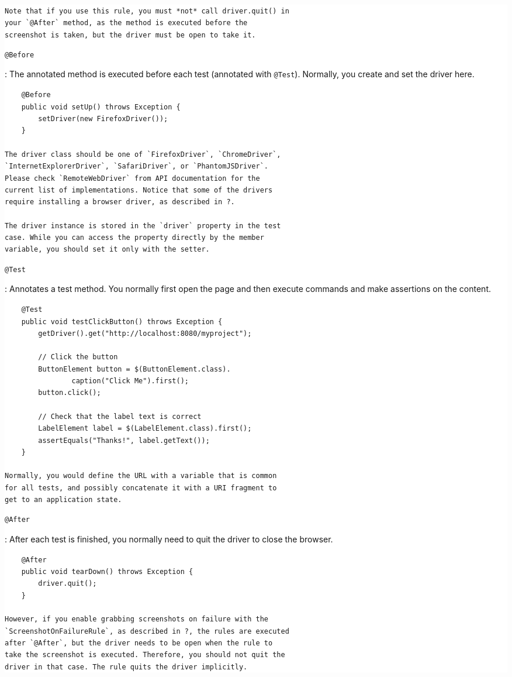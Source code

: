     Note that if you use this rule, you must *not* call driver.quit() in
    your `@After` method, as the method is executed before the
    screenshot is taken, but the driver must be open to take it.

`@Before`

:   The annotated method is executed before each test (annotated with
    `@Test`). Normally, you create and set the driver here.

        @Before
        public void setUp() throws Exception {
            setDriver(new FirefoxDriver());
        }

    The driver class should be one of `FirefoxDriver`, `ChromeDriver`,
    `InternetExplorerDriver`, `SafariDriver`, or `PhantomJSDriver`.
    Please check `RemoteWebDriver` from API documentation for the
    current list of implementations. Notice that some of the drivers
    require installing a browser driver, as described in ?.

    The driver instance is stored in the `driver` property in the test
    case. While you can access the property directly by the member
    variable, you should set it only with the setter.

`@Test`

:   Annotates a test method. You normally first open the page and then
    execute commands and make assertions on the content.

        @Test
        public void testClickButton() throws Exception {
            getDriver().get("http://localhost:8080/myproject");
            
            // Click the button
            ButtonElement button = $(ButtonElement.class).
                    caption("Click Me").first();
            button.click();

            // Check that the label text is correct
            LabelElement label = $(LabelElement.class).first();
            assertEquals("Thanks!", label.getText());
        }

    Normally, you would define the URL with a variable that is common
    for all tests, and possibly concatenate it with a URI fragment to
    get to an application state.

`@After`

:   After each test is finished, you normally need to quit the driver to
    close the browser.

        @After
        public void tearDown() throws Exception {
            driver.quit();
        }

    However, if you enable grabbing screenshots on failure with the
    `ScreenshotOnFailureRule`, as described in ?, the rules are executed
    after `@After`, but the driver needs to be open when the rule to
    take the screenshot is executed. Therefore, you should not quit the
    driver in that case. The rule quits the driver implicitly.
